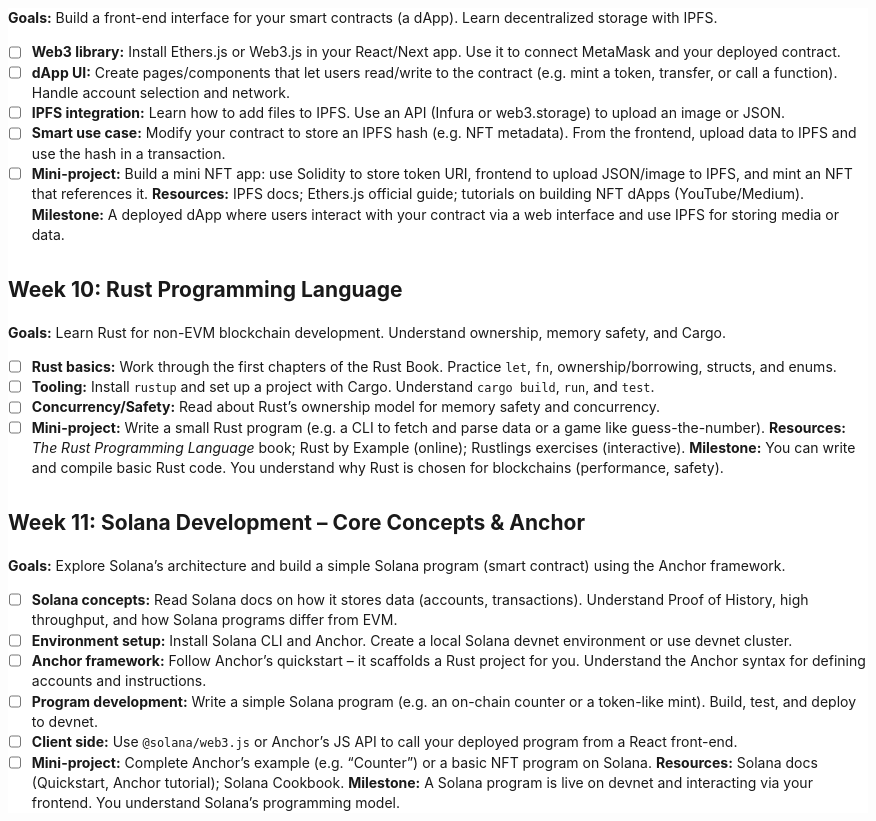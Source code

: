 **Goals:** Build a front-end interface for your smart contracts (a dApp). Learn decentralized storage with IPFS.

* [ ] **Web3 library:** Install Ethers.js or Web3.js in your React/Next app. Use it to connect MetaMask and your deployed contract.
* [ ] **dApp UI:** Create pages/components that let users read/write to the contract (e.g. mint a token, transfer, or call a function). Handle account selection and network.
* [ ] **IPFS integration:** Learn how to add files to IPFS. Use an API (Infura or web3.storage) to upload an image or JSON.
* [ ] **Smart use case:** Modify your contract to store an IPFS hash (e.g. NFT metadata). From the frontend, upload data to IPFS and use the hash in a transaction.
* [ ] **Mini-project:** Build a mini NFT app: use Solidity to store token URI, frontend to upload JSON/image to IPFS, and mint an NFT that references it.
  **Resources:** IPFS docs; Ethers.js official guide; tutorials on building NFT dApps (YouTube/Medium).
  **Milestone:** A deployed dApp where users interact with your contract via a web interface and use IPFS for storing media or data.

## Week 10: Rust Programming Language

**Goals:** Learn Rust for non-EVM blockchain development. Understand ownership, memory safety, and Cargo.

* [ ] **Rust basics:** Work through the first chapters of the Rust Book. Practice `let`, `fn`, ownership/borrowing, structs, and enums.
* [ ] **Tooling:** Install `rustup` and set up a project with Cargo. Understand `cargo build`, `run`, and `test`.
* [ ] **Concurrency/Safety:** Read about Rust’s ownership model for memory safety and concurrency.
* [ ] **Mini-project:** Write a small Rust program (e.g. a CLI to fetch and parse data or a game like guess-the-number).
  **Resources:** *The Rust Programming Language* book; Rust by Example (online); Rustlings exercises (interactive).
  **Milestone:** You can write and compile basic Rust code. You understand why Rust is chosen for blockchains (performance, safety).

## Week 11: Solana Development – Core Concepts & Anchor

**Goals:** Explore Solana’s architecture and build a simple Solana program (smart contract) using the Anchor framework.

* [ ] **Solana concepts:** Read Solana docs on how it stores data (accounts, transactions). Understand Proof of History, high throughput, and how Solana programs differ from EVM.
* [ ] **Environment setup:** Install Solana CLI and Anchor. Create a local Solana devnet environment or use devnet cluster.
* [ ] **Anchor framework:** Follow Anchor’s quickstart – it scaffolds a Rust project for you. Understand the Anchor syntax for defining accounts and instructions.
* [ ] **Program development:** Write a simple Solana program (e.g. an on-chain counter or a token-like mint). Build, test, and deploy to devnet.
* [ ] **Client side:** Use `@solana/web3.js` or Anchor’s JS API to call your deployed program from a React front-end.
* [ ] **Mini-project:** Complete Anchor’s example (e.g. “Counter”) or a basic NFT program on Solana.
  **Resources:** Solana docs (Quickstart, Anchor tutorial); Solana Cookbook.
  **Milestone:** A Solana program is live on devnet and interacting via your frontend. You understand Solana’s programming model.
